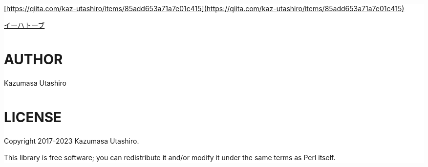 [https://qiita.com/kaz-utashiro/items/85add653a71a7e01c415](https://qiita.com/kaz-utashiro/items/85add653a71a7e01c415)

[イーハトーブ](https://ja.wikipedia.org/wiki/%E3%82%A4%E3%83%BC%E3%83%8F%E3%83%88%E3%83%BC%E3%83%96)

# AUTHOR

Kazumasa Utashiro

# LICENSE

Copyright 2017-2023 Kazumasa Utashiro.

This library is free software; you can redistribute it and/or modify
it under the same terms as Perl itself.
